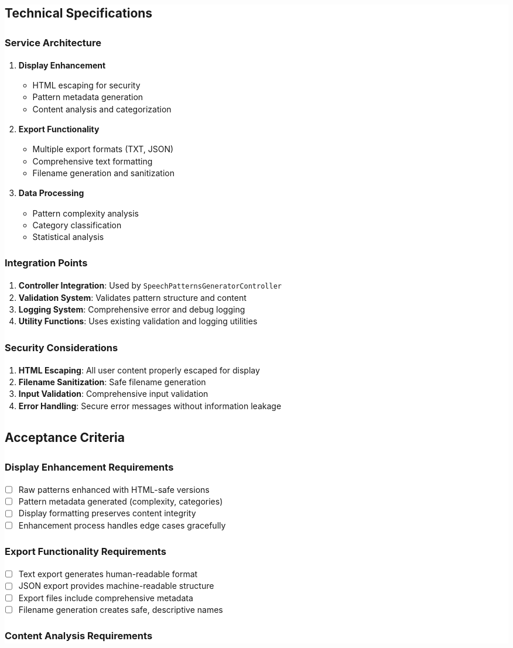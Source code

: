## Technical Specifications

### Service Architecture

1. **Display Enhancement**
   - HTML escaping for security
   - Pattern metadata generation
   - Content analysis and categorization

2. **Export Functionality**
   - Multiple export formats (TXT, JSON)
   - Comprehensive text formatting
   - Filename generation and sanitization

3. **Data Processing**
   - Pattern complexity analysis
   - Category classification
   - Statistical analysis

### Integration Points

1. **Controller Integration**: Used by `SpeechPatternsGeneratorController`
2. **Validation System**: Validates pattern structure and content
3. **Logging System**: Comprehensive error and debug logging
4. **Utility Functions**: Uses existing validation and logging utilities

### Security Considerations

1. **HTML Escaping**: All user content properly escaped for display
2. **Filename Sanitization**: Safe filename generation
3. **Input Validation**: Comprehensive input validation
4. **Error Handling**: Secure error messages without information leakage

## Acceptance Criteria

### Display Enhancement Requirements

- [ ] Raw patterns enhanced with HTML-safe versions
- [ ] Pattern metadata generated (complexity, categories)
- [ ] Display formatting preserves content integrity
- [ ] Enhancement process handles edge cases gracefully

### Export Functionality Requirements

- [ ] Text export generates human-readable format
- [ ] JSON export provides machine-readable structure
- [ ] Export files include comprehensive metadata
- [ ] Filename generation creates safe, descriptive names

### Content Analysis Requirements
